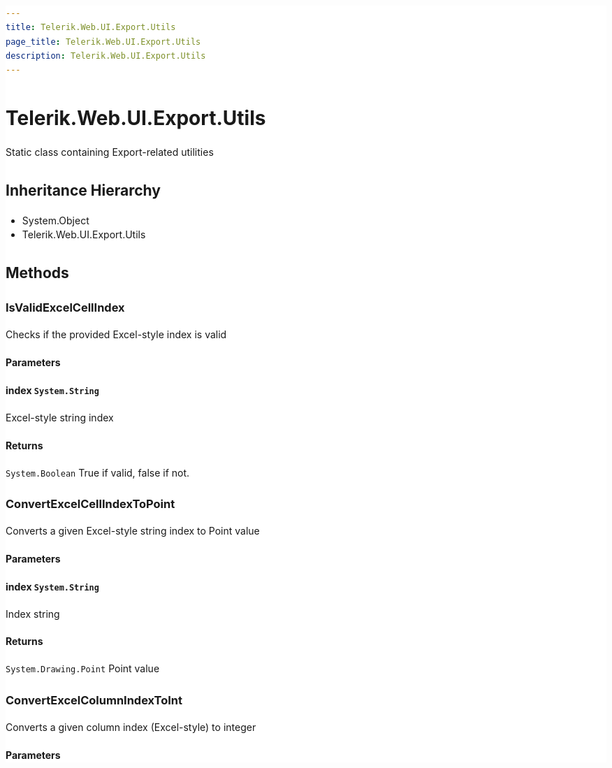 ```yaml
---
title: Telerik.Web.UI.Export.Utils
page_title: Telerik.Web.UI.Export.Utils
description: Telerik.Web.UI.Export.Utils
---
```


# Telerik.Web.UI.Export.Utils

Static class containing Export-related utilities

## Inheritance Hierarchy

* System.Object
* Telerik.Web.UI.Export.Utils

## Methods

###  IsValidExcelCellIndex

Checks if the provided Excel-style index is valid

#### Parameters

#### index `System.String`

Excel-style string index

#### Returns

`System.Boolean` True if valid, false if not.

###  ConvertExcelCellIndexToPoint

Converts a given Excel-style string index to Point value

#### Parameters

#### index `System.String`

Index string

#### Returns

`System.Drawing.Point` Point value

###  ConvertExcelColumnIndexToInt

Converts a given column index (Excel-style) to integer

#### Parameters
